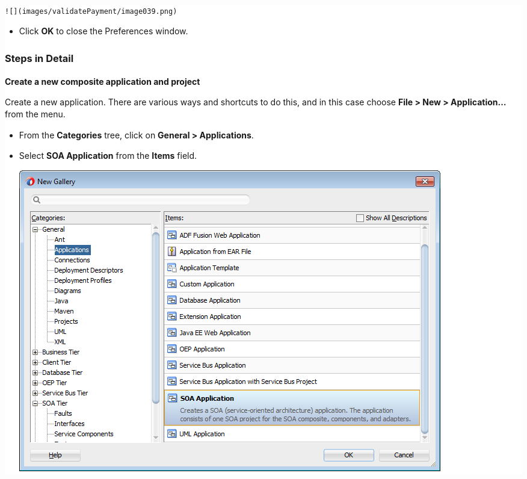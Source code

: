     ![](images/validatePayment/image039.png)

- Click **OK** to close the Preferences window.

### Steps in Detail

**Create a new composite application and project**

Create a new application. There are various ways and shortcuts to do this, and in this case choose **File > New > Application…** from the menu.

-	From the **Categories** tree, click on **General > Applications**.

-	Select **SOA Application** from the **Items** field.

    ![](images/validatePayment/image040.png)